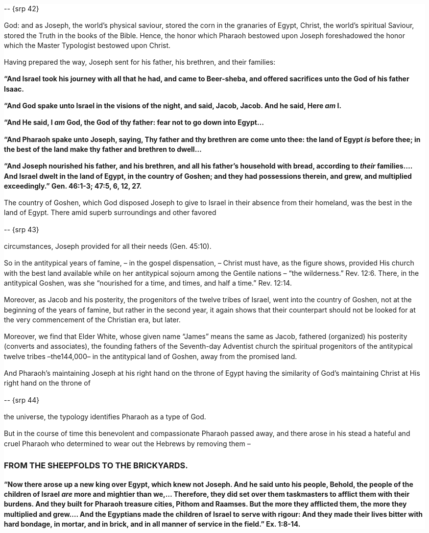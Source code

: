  -- {srp 42}   
  
  God: and as Joseph, the world’s physical saviour, stored the corn in the granaries of Egypt, Christ, the world’s spiritual Saviour, stored the Truth in the books of the Bible. Hence, the honor which Pharaoh bestowed upon Joseph foreshadowed the honor which the Master Typologist bestowed upon Christ.

 Having prepared the way, Joseph sent for his father, his brethren, and their families:

 **“And Israel took his journey with all that he had, and came to Beer-sheba, and offered sacrifices unto the God of his father Isaac.**

 **“And God spake unto Israel in the visions of the night, and said, Jacob, Jacob. And he said, Here _am_ I.**

 **“And He said, I _am_ God, the God of thy father: fear not to go down into Egypt…**

 **“And Pharaoh spake unto Joseph, saying, Thy father and thy brethren are come unto thee: the land of Egypt _is_ before thee; in the best of the land make thy father and brethren to dwell…**

 **“And Joseph nourished his father, and his brethren, and all his father’s household with bread, according to _their_ families…. And Israel dwelt in the land of Egypt, in the country of Goshen; and they had possessions therein, and grew, and multiplied exceedingly.” Gen. 46:1-3; 47:5, 6, 12, 27.**

 The country of Goshen, which God disposed Joseph to give to Israel in their absence from their homeland, was the best in the land of Egypt. There amid superb surroundings and other favored

 -- {srp 43}   
  
  circumstances, Joseph provided for all their needs (Gen. 45:10).

 So in the antitypical years of famine, – in the gospel dispensation, – Christ must have, as the figure shows, provided His church with the best land available while on her antitypical sojourn among the Gentile nations – “the wilderness.” Rev. 12:6. There, in the antitypical Goshen, was she “nourished for a time, and times, and half a time.” Rev. 12:14.

 Moreover, as Jacob and his posterity, the progenitors of the twelve tribes of Israel, went into the country of Goshen, not at the beginning of the years of famine, but rather in the second year, it again shows that their counterpart should not be looked for at the very commencement of the Christian era, but later.

 Moreover, we find that Elder White, whose given name “James” means the same as Jacob, fathered (organized) his posterity (converts and associates), the founding fathers of the Seventh-day Adventist church the spiritual progenitors of the antitypical twelve tribes –the144,000– in the antitypical land of Goshen, away from the promised land.

 And Pharaoh’s maintaining Joseph at his right hand on the throne of Egypt having the similarity of God’s maintaining Christ at His right hand on the throne of

 -- {srp 44}   
  
  the universe, the typology identifies Pharaoh as a type of God.

 But in the course of time this benevolent and compassionate Pharaoh passed away, and there arose in his stead a hateful and cruel Pharaoh who determined to wear out the Hebrews by removing them –

### FROM THE SHEEPFOLDS TO THE BRICKYARDS.

 **“Now there arose up a new king over Egypt, which knew not Joseph. And he said unto his people, Behold, the people of the children of Israel _are_ more and mightier than we,… Therefore, they did set over them taskmasters to afflict them with their burdens. And they built for Pharaoh treasure cities, Pithom and Raamses. But the more they afflicted them, the more they multiplied and grew…. And the Egyptians made the children of Israel to serve with rigour: And they made their lives bitter with hard bondage, in mortar, and in brick, and in all manner of service in the field.” Ex. 1:8-14.**

